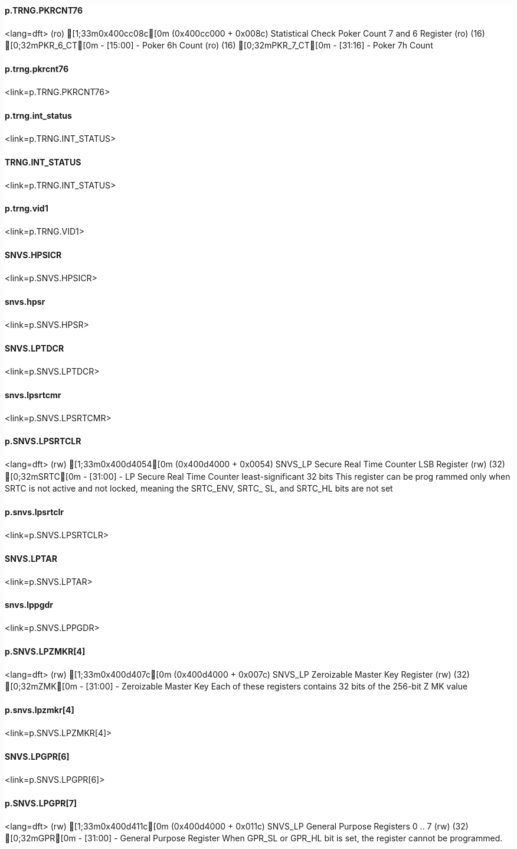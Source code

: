 #### p.TRNG.PKRCNT76
<lang=dft>
 (ro)  [1;33m0x400cc08c[0m (0x400cc000 + 0x008c)
Statistical Check Poker Count 7 and 6 Register
 (ro) (16)  [0;32mPKR_6_CT[0m  - [15:00] -  Poker 6h Count
 (ro) (16)  [0;32mPKR_7_CT[0m  - [31:16] -  Poker 7h Count
</lang>
#### p.trng.pkrcnt76
<link=p.TRNG.PKRCNT76>
#### p.trng.int_status
<link=p.TRNG.INT_STATUS>
#### TRNG.INT_STATUS
<link=p.TRNG.INT_STATUS>
#### p.trng.vid1
<link=p.TRNG.VID1>
#### SNVS.HPSICR
<link=p.SNVS.HPSICR>
#### snvs.hpsr
<link=p.SNVS.HPSR>
#### SNVS.LPTDCR
<link=p.SNVS.LPTDCR>
#### snvs.lpsrtcmr
<link=p.SNVS.LPSRTCMR>
#### p.SNVS.LPSRTCLR
<lang=dft>
 (rw)  [1;33m0x400d4054[0m (0x400d4000 + 0x0054)
SNVS_LP Secure Real Time Counter LSB Register
 (rw) (32)  [0;32mSRTC[0m  - [31:00] -  LP Secure Real Time Counter least-significant 32 bits This register can be prog
 rammed only when SRTC is not active and not locked, meaning the SRTC_ENV, SRTC_
 SL, and SRTC_HL bits are not set
</lang>
#### p.snvs.lpsrtclr
<link=p.SNVS.LPSRTCLR>
#### SNVS.LPTAR
<link=p.SNVS.LPTAR>
#### snvs.lppgdr
<link=p.SNVS.LPPGDR>
#### p.SNVS.LPZMKR[4]
<lang=dft>
 (rw)  [1;33m0x400d407c[0m (0x400d4000 + 0x007c)
SNVS_LP Zeroizable Master Key Register
 (rw) (32)  [0;32mZMK[0m  - [31:00] -  Zeroizable Master Key Each of these registers contains 32 bits of the 256-bit Z
 MK value
</lang>
#### p.snvs.lpzmkr[4]
<link=p.SNVS.LPZMKR[4]>
#### SNVS.LPGPR[6]
<link=p.SNVS.LPGPR[6]>
#### p.SNVS.LPGPR[7]
<lang=dft>
 (rw)  [1;33m0x400d411c[0m (0x400d4000 + 0x011c)
SNVS_LP General Purpose Registers 0 .. 7
 (rw) (32)  [0;32mGPR[0m  - [31:00] -  General Purpose Register When GPR_SL or GPR_HL bit is set, the register cannot 
 be programmed.